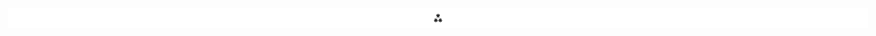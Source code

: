 <div style="text-align: center">⁂</div>

[^1]: https://github.com/pipecat-ai/pipecat

[^2]: https://docs.pipecat.ai/server/services/tts/azure

[^3]: https://docs.pipecat.ai/server/services/tts/xtts

[^4]: https://pipecat-docs.readthedocs.io/en/latest/_modules/pipecat/services/tts_service.html

[^5]: https://docs.pipecat.ai/guides/features/openai-audio-models-and-apis

[^6]: https://assemblyai.com/docs/voice-agents/pipecat-intro-guide

[^7]: https://aws.amazon.com/blogs/machine-learning/building-intelligent-ai-voice-agents-with-pipecat-and-amazon-bedrock-part-1/

[^8]: https://canonical.chat/blog/pipecat_voice_ai_analytics

[^9]: https://www.youtube.com/watch?v=rKlFYvEikG0

[^10]: https://www.youtube.com/watch?v=k1ATkeIANE4

[^11]: https://www.assemblyai.com/docs/integrations/pipecat

[^12]: https://docs.pipecat.ai/guides/features/gemini-multimodal-live

[^13]: https://docs.mem0.ai/integrations/pipecat

[^14]: https://www.youtube.com/watch?v=tAQW319_h-s

[^15]: https://docs.pipecat.ai/getting-started/quickstart

[^16]: https://www.youtube.com/watch?v=h5E2GMudS5E

[^17]: https://github.com/pipecat-ai/pipecat/issues/648

[^18]: https://github.com/pipecat-ai/docs

[^19]: https://www.reddit.com/r/LocalLLaMA/comments/1kzwd46/is_there_any_voice_agent_framework_in_js_or/

[^20]: https://pipecat-docs.readthedocs.io/en/latest/api/pipecat.services.tts_service.html

